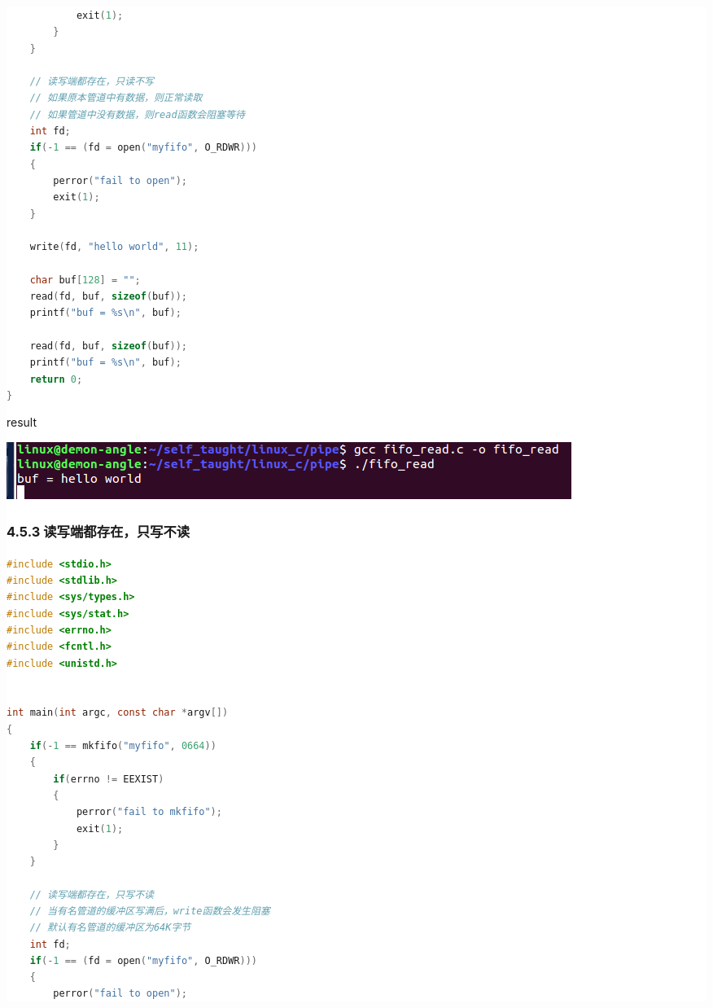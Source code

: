 ```c
			exit(1);
		}
	}

	// 读写端都存在，只读不写
	// 如果原本管道中有数据，则正常读取
	// 如果管道中没有数据，则read函数会阻塞等待
	int fd;
	if(-1 == (fd = open("myfifo", O_RDWR)))
	{
		perror("fail to open");
		exit(1);
	}

	write(fd, "hello world", 11);

	char buf[128] = "";
	read(fd, buf, sizeof(buf));
	printf("buf = %s\n", buf);

	read(fd, buf, sizeof(buf));
	printf("buf = %s\n", buf);
 	return 0;
}
```

result

![image-20211213154930942](images/05_管道、有名管道/image-20211213154930942.png)

### 4.5.3 读写端都存在，只写不读

```c
#include <stdio.h>
#include <stdlib.h>
#include <sys/types.h>
#include <sys/stat.h>
#include <errno.h>
#include <fcntl.h>
#include <unistd.h>


int main(int argc, const char *argv[])
{
    if(-1 == mkfifo("myfifo", 0664))
	{
		if(errno != EEXIST)
		{
			perror("fail to mkfifo");
			exit(1);
		}
	}

	// 读写端都存在，只写不读
	// 当有名管道的缓冲区写满后，write函数会发生阻塞
	// 默认有名管道的缓冲区为64K字节
	int fd;
	if(-1 == (fd = open("myfifo", O_RDWR)))
	{
		perror("fail to open");
```
